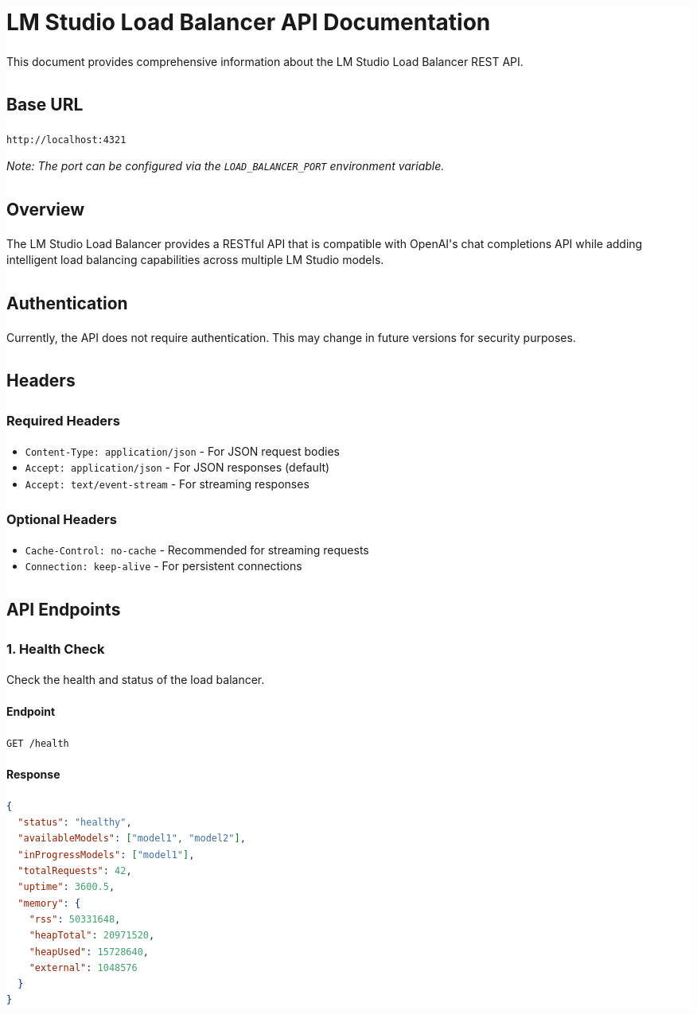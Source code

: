 # LM Studio Load Balancer API Documentation

This document provides comprehensive information about the LM Studio Load Balancer REST API.

## Base URL

```
http://localhost:4321
```

*Note: The port can be configured via the `LOAD_BALANCER_PORT` environment variable.*

## Overview

The LM Studio Load Balancer provides a RESTful API that is compatible with OpenAI's chat completions API while adding intelligent load balancing capabilities across multiple LM Studio models.

## Authentication

Currently, the API does not require authentication. This may change in future versions for security purposes.

## Headers

### Required Headers
- `Content-Type: application/json` - For JSON request bodies
- `Accept: application/json` - For JSON responses (default)
- `Accept: text/event-stream` - For streaming responses

### Optional Headers
- `Cache-Control: no-cache` - Recommended for streaming requests
- `Connection: keep-alive` - For persistent connections

## API Endpoints

### 1. Health Check

Check the health and status of the load balancer.

#### Endpoint
```
GET /health
```

#### Response
```json
{
  "status": "healthy",
  "availableModels": ["model1", "model2"],
  "inProgressModels": ["model1"],
  "totalRequests": 42,
  "uptime": 3600.5,
  "memory": {
    "rss": 50331648,
    "heapTotal": 20971520,
    "heapUsed": 15728640,
    "external": 1048576
  }
}
```
